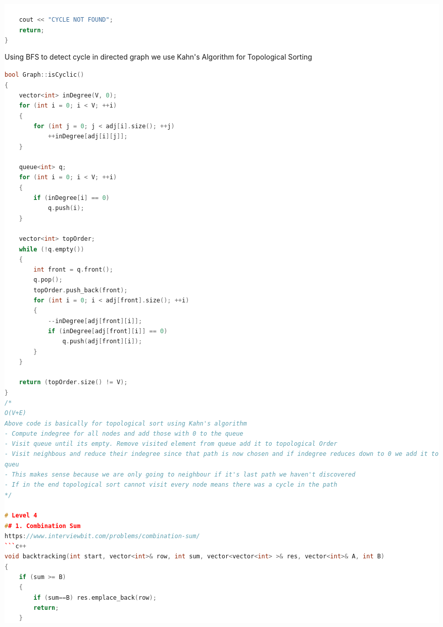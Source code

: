 ```c++

    cout << "CYCLE NOT FOUND";
    return;
}
```
Using BFS to detect cycle in directed graph we use Kahn's Algorithm for Topological Sorting
```c++
bool Graph::isCyclic()
{
    vector<int> inDegree(V, 0);
    for (int i = 0; i < V; ++i)
    {
        for (int j = 0; j < adj[i].size(); ++j)
            ++inDegree[adj[i][j]];
    }

    queue<int> q;
    for (int i = 0; i < V; ++i)
    {
        if (inDegree[i] == 0)
            q.push(i);
    }

    vector<int> topOrder;
    while (!q.empty())
    {
        int front = q.front();
        q.pop();
        topOrder.push_back(front);
        for (int i = 0; i < adj[front].size(); ++i)
        {
            --inDegree[adj[front][i]];
            if (inDegree[adj[front][i]] == 0)
                q.push(adj[front][i]);
        }
    }

    return (topOrder.size() != V);
}
/*
O(V+E)
Above code is basically for topological sort using Kahn's algorithm
- Compute indegree for all nodes and add those with 0 to the queue
- Visit queue until its empty. Remove visited element from queue add it to topological Order
- Visit neighbous and reduce their indegree since that path is now chosen and if indegree reduces down to 0 we add it to queu
- This makes sense because we are only going to neighbour if it's last path we haven't discovered
- If in the end topological sort cannot visit every node means there was a cycle in the path
*/

# Level 4
## 1. Combination Sum
https://www.interviewbit.com/problems/combination-sum/
```c++
void backtracking(int start, vector<int>& row, int sum, vector<vector<int> >& res, vector<int>& A, int B)
{
    if (sum >= B)
    {
        if (sum==B) res.emplace_back(row);
        return;
    }

```